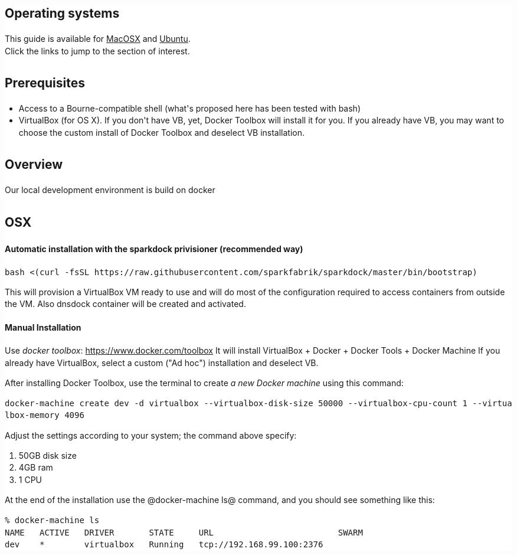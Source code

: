 ## Operating systems	

This guide is available for [MacOSX](#macosx) and [Ubuntu](#ubuntu-linux).  
Click the links to jump to the section of interest.

## Prerequisites

* Access to a Bourne-compatible shell (what's proposed here has been tested with bash)
* VirtualBox (for OS X).
  If you don't have VB, yet, Docker Toolbox will install it for you. If you already have VB, you may want to choose the custom install of Docker Toolbox and deselect VB installation.

## Overview

Our local development environment is build on docker
## OSX

#### Automatic installation with the sparkdock privisioner (recommended way)

<pre>
bash <(curl -fsSL https://raw.githubusercontent.com/sparkfabrik/sparkdock/master/bin/bootstrap)
</pre>

This will provision a VirtualBox VM ready to use and will do most of the configuration required to access containers from outside the VM. Also dnsdock container will be created and activated.

#### Manual Installation

Use *docker toolbox*: https://www.docker.com/toolbox
It will install VirtualBox + Docker + Docker Tools + Docker Machine
If you already have VirtualBox, select a custom ("Ad hoc") installation and deselect VB.

After installing Docker Toolbox, use the terminal to create *a new Docker machine* using this command:

<pre>
docker-machine create dev -d virtualbox --virtualbox-disk-size 50000 --virtualbox-cpu-count 1 --virtualbox-memory 4096
</pre>

Adjust the settings according to your system; the command above specify:
1. 50GB disk size
1. 4GB ram
1. 1 CPU

At the end of the installation use the @docker-machine ls@ command, and you should see something like this:

<pre>
% docker-machine ls
NAME   ACTIVE   DRIVER       STATE     URL                         SWARM
dev    *        virtualbox   Running   tcp://192.168.99.100:2376
</pre>
